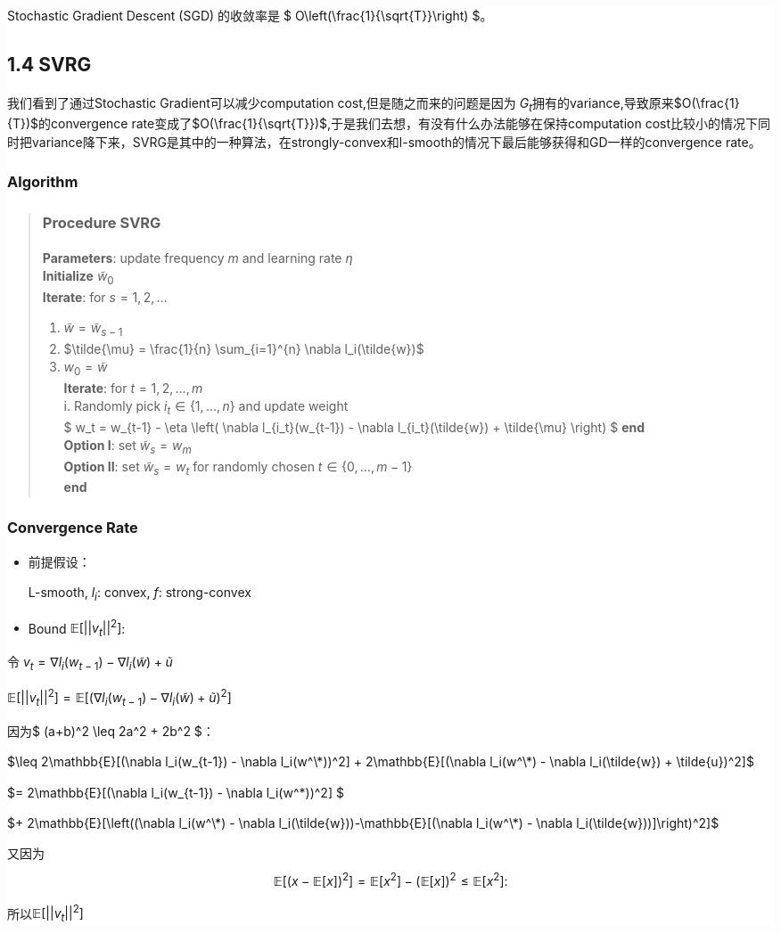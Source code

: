 Stochastic Gradient Descent (SGD) 的收敛率是
$
O\left(\frac{1}{\sqrt{T}}\right)
$。
## 1.4 SVRG
我们看到了通过Stochastic Gradient可以减少computation cost,但是随之而来的问题是因为 $G_t$拥有的variance,导致原来$O(\frac{1}{T})$的convergence rate变成了$O(\frac{1}{\sqrt{T}})$,于是我们去想，有没有什么办法能够在保持computation cost比较小的情况下同时把variance降下来，SVRG是其中的一种算法，在strongly-convex和l-smooth的情况下最后能够获得和GD一样的convergence rate。

### Algorithm
> ### Procedure SVRG
>  **Parameters**: update frequency $m$ and learning rate $\eta$  
  **Initialize** $\tilde{w}_0$  
  **Iterate**: for $s = 1, 2, \ldots$  
>  1. $\tilde{w} = \tilde{w}_{s-1}$  
>  2. $\tilde{\mu} = \frac{1}{n} \sum_{i=1}^{n} \nabla l_i(\tilde{w})$  
>  3. $w_0 = \tilde{w}$  
     **Iterate**: for $t = 1, 2, \ldots, m$  
     i. Randomly pick $i_t \in \{1, \ldots, n\}$ and update weight  
       $
       w_t = w_{t-1} - \eta \left( \nabla l_{i_t}(w_{t-1}) - \nabla l_{i_t}(\tilde{w}) + \tilde{\mu} \right)
       $
     **end**  
     **Option I**: set $\tilde{w}_s = w_m$  
     **Option II**: set $\tilde{w}_s = w_t$ for randomly chosen $t \in \{0, \ldots, m - 1\}$  
  **end**

### Convergence Rate
* 前提假设：

  L-smooth, $l_i$: convex, $f$: strong-convex  

* Bound $\mathbb{E}[||v_t||^2]$:

令  $v_t = \nabla l_i(w_{t-1}) - \nabla l_i(\tilde{w}) + \tilde{u}$

$\mathbb{E}[||v_t||^{2}] = \mathbb{E}[(\nabla l_i(w_{t-1}) - \nabla l_i(\tilde{w}) + \tilde{u})^2]$

因为$  (a+b)^2 \leq 2a^2 + 2b^2 $：

$\leq 2\mathbb{E}[(\nabla l_i(w_{t-1}) - \nabla l_i(w^\*))^2] + 2\mathbb{E}[(\nabla l_i(w^\*) - \nabla l_i(\tilde{w}) + \tilde{u})^2]$



$= 2\mathbb{E}[(\nabla l_i(w_{t-1}) - \nabla l_i(w^\*))^2] $

$+ 2\mathbb{E}[\left((\nabla l_i(w^\*) - \nabla l_i(\tilde{w}))-\mathbb{E}[(\nabla l_i(w^\*) - \nabla l_i(\tilde{w}))]\right)^2]$

又因为$$\mathbb{E}[(x - \mathbb{E}[x])^2] = \mathbb{E}[x^2] - (\mathbb{E}[x])^2 \leq \mathbb{E}[x^2]:$$

所以$\mathbb{E}[||v_t||^{2}]$
